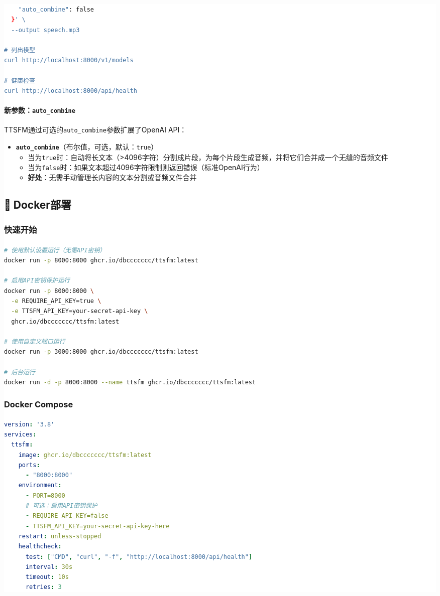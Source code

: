 ```bash
    "auto_combine": false
  }' \
  --output speech.mp3

# 列出模型
curl http://localhost:8000/v1/models

# 健康检查
curl http://localhost:8000/api/health
```

#### **新参数：`auto_combine`**

TTSFM通过可选的`auto_combine`参数扩展了OpenAI API：

- **`auto_combine`**（布尔值，可选，默认：`true`）
  - 当为`true`时：自动将长文本（>4096字符）分割成片段，为每个片段生成音频，并将它们合并成一个无缝的音频文件
  - 当为`false`时：如果文本超过4096字符限制则返回错误（标准OpenAI行为）
  - **好处**：无需手动管理长内容的文本分割或音频文件合并

## 🐳 Docker部署

### 快速开始

```bash
# 使用默认设置运行（无需API密钥）
docker run -p 8000:8000 ghcr.io/dbccccccc/ttsfm:latest

# 启用API密钥保护运行
docker run -p 8000:8000 \
  -e REQUIRE_API_KEY=true \
  -e TTSFM_API_KEY=your-secret-api-key \
  ghcr.io/dbccccccc/ttsfm:latest

# 使用自定义端口运行
docker run -p 3000:8000 ghcr.io/dbccccccc/ttsfm:latest

# 后台运行
docker run -d -p 8000:8000 --name ttsfm ghcr.io/dbccccccc/ttsfm:latest
```

### Docker Compose

```yaml
version: '3.8'
services:
  ttsfm:
    image: ghcr.io/dbccccccc/ttsfm:latest
    ports:
      - "8000:8000"
    environment:
      - PORT=8000
      # 可选：启用API密钥保护
      - REQUIRE_API_KEY=false
      - TTSFM_API_KEY=your-secret-api-key-here
    restart: unless-stopped
    healthcheck:
      test: ["CMD", "curl", "-f", "http://localhost:8000/api/health"]
      interval: 30s
      timeout: 10s
      retries: 3
```
